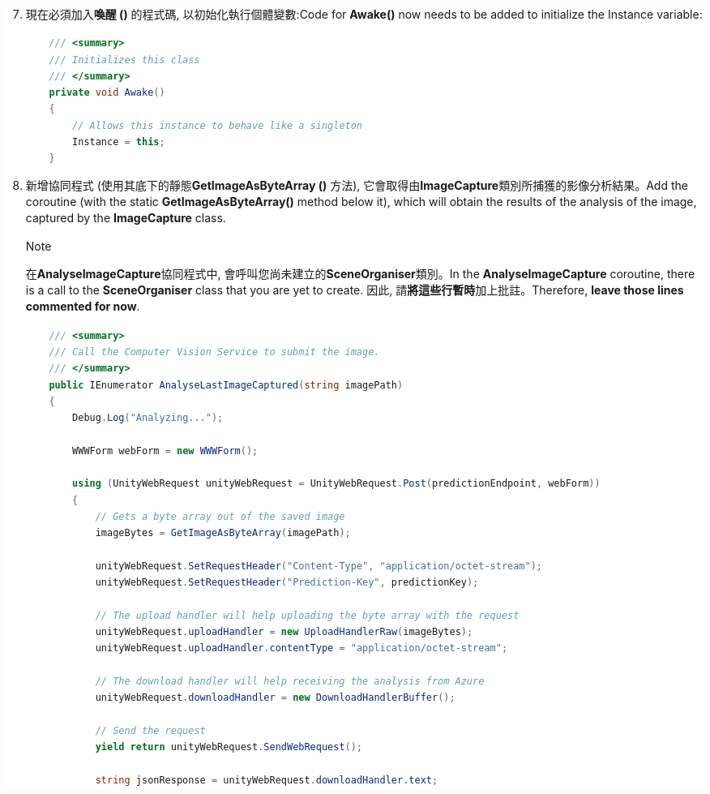 7.  <span data-ttu-id="be3a9-301">現在必須加入**喚醒 ()** 的程式碼, 以初始化執行個體變數:</span><span class="sxs-lookup"><span data-stu-id="be3a9-301">Code for **Awake()** now needs to be added to initialize the Instance variable:</span></span>

    ```csharp
        /// <summary>
        /// Initializes this class
        /// </summary>
        private void Awake()
        {
            // Allows this instance to behave like a singleton
            Instance = this;
        }
    ```

8.  <span data-ttu-id="be3a9-302">新增協同程式 (使用其底下的靜態**GetImageAsByteArray ()** 方法), 它會取得由**ImageCapture**類別所捕獲的影像分析結果。</span><span class="sxs-lookup"><span data-stu-id="be3a9-302">Add the coroutine (with the static **GetImageAsByteArray()** method below it), which will obtain the results of the analysis of the image, captured by the **ImageCapture** class.</span></span>

    > [!NOTE]
    > <span data-ttu-id="be3a9-303">在**AnalyseImageCapture**協同程式中, 會呼叫您尚未建立的**SceneOrganiser**類別。</span><span class="sxs-lookup"><span data-stu-id="be3a9-303">In the **AnalyseImageCapture** coroutine, there is a call to the **SceneOrganiser** class that you are yet to create.</span></span> <span data-ttu-id="be3a9-304">因此, 請**將這些行暫時**加上批註。</span><span class="sxs-lookup"><span data-stu-id="be3a9-304">Therefore, **leave those lines commented for now**.</span></span>

    ```csharp    
        /// <summary>
        /// Call the Computer Vision Service to submit the image.
        /// </summary>
        public IEnumerator AnalyseLastImageCaptured(string imagePath)
        {
            Debug.Log("Analyzing...");

            WWWForm webForm = new WWWForm();

            using (UnityWebRequest unityWebRequest = UnityWebRequest.Post(predictionEndpoint, webForm))
            {
                // Gets a byte array out of the saved image
                imageBytes = GetImageAsByteArray(imagePath);

                unityWebRequest.SetRequestHeader("Content-Type", "application/octet-stream");
                unityWebRequest.SetRequestHeader("Prediction-Key", predictionKey);

                // The upload handler will help uploading the byte array with the request
                unityWebRequest.uploadHandler = new UploadHandlerRaw(imageBytes);
                unityWebRequest.uploadHandler.contentType = "application/octet-stream";

                // The download handler will help receiving the analysis from Azure
                unityWebRequest.downloadHandler = new DownloadHandlerBuffer();

                // Send the request
                yield return unityWebRequest.SendWebRequest();

                string jsonResponse = unityWebRequest.downloadHandler.text;
